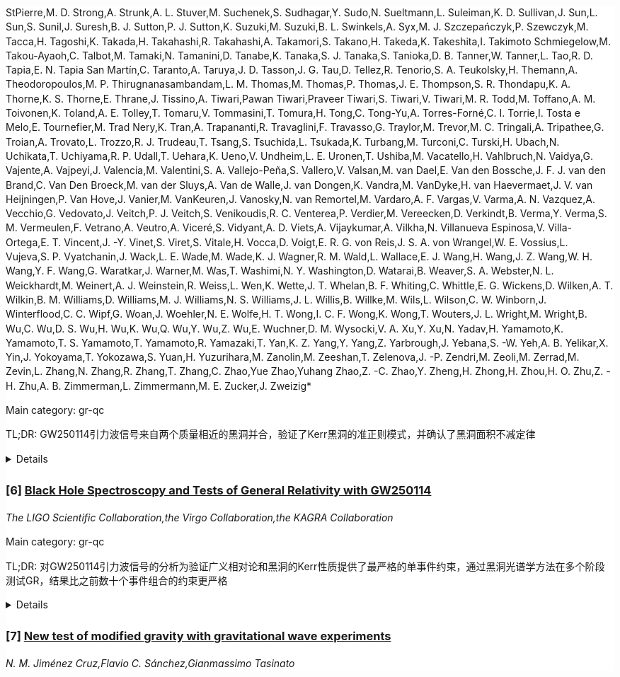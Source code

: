 StPierre,M. D. Strong,A. Strunk,A. L. Stuver,M. Suchenek,S. Sudhagar,Y. Sudo,N. Sueltmann,L. Suleiman,K. D. Sullivan,J. Sun,L. Sun,S. Sunil,J. Suresh,B. J. Sutton,P. J. Sutton,K. Suzuki,M. Suzuki,B. L. Swinkels,A. Syx,M. J. Szczepańczyk,P. Szewczyk,M. Tacca,H. Tagoshi,K. Takada,H. Takahashi,R. Takahashi,A. Takamori,S. Takano,H. Takeda,K. Takeshita,I. Takimoto Schmiegelow,M. Takou-Ayaoh,C. Talbot,M. Tamaki,N. Tamanini,D. Tanabe,K. Tanaka,S. J. Tanaka,S. Tanioka,D. B. Tanner,W. Tanner,L. Tao,R. D. Tapia,E. N. Tapia San Martín,C. Taranto,A. Taruya,J. D. Tasson,J. G. Tau,D. Tellez,R. Tenorio,S. A. Teukolsky,H. Themann,A. Theodoropoulos,M. P. Thirugnanasambandam,L. M. Thomas,M. Thomas,P. Thomas,J. E. Thompson,S. R. Thondapu,K. A. Thorne,K. S. Thorne,E. Thrane,J. Tissino,A. Tiwari,Pawan Tiwari,Praveer Tiwari,S. Tiwari,V. Tiwari,M. R. Todd,M. Toffano,A. M. Toivonen,K. Toland,A. E. Tolley,T. Tomaru,V. Tommasini,T. Tomura,H. Tong,C. Tong-Yu,A. Torres-Forné,C. I. Torrie,I. Tosta e Melo,E. Tournefier,M. Trad Nery,K. Tran,A. Trapananti,R. Travaglini,F. Travasso,G. Traylor,M. Trevor,M. C. Tringali,A. Tripathee,G. Troian,A. Trovato,L. Trozzo,R. J. Trudeau,T. Tsang,S. Tsuchida,L. Tsukada,K. Turbang,M. Turconi,C. Turski,H. Ubach,N. Uchikata,T. Uchiyama,R. P. Udall,T. Uehara,K. Ueno,V. Undheim,L. E. Uronen,T. Ushiba,M. Vacatello,H. Vahlbruch,N. Vaidya,G. Vajente,A. Vajpeyi,J. Valencia,M. Valentini,S. A. Vallejo-Peña,S. Vallero,V. Valsan,M. van Dael,E. Van den Bossche,J. F. J. van den Brand,C. Van Den Broeck,M. van der Sluys,A. Van de Walle,J. van Dongen,K. Vandra,M. VanDyke,H. van Haevermaet,J. V. van Heijningen,P. Van Hove,J. Vanier,M. VanKeuren,J. Vanosky,N. van Remortel,M. Vardaro,A. F. Vargas,V. Varma,A. N. Vazquez,A. Vecchio,G. Vedovato,J. Veitch,P. J. Veitch,S. Venikoudis,R. C. Venterea,P. Verdier,M. Vereecken,D. Verkindt,B. Verma,Y. Verma,S. M. Vermeulen,F. Vetrano,A. Veutro,A. Viceré,S. Vidyant,A. D. Viets,A. Vijaykumar,A. Vilkha,N. Villanueva Espinosa,V. Villa-Ortega,E. T. Vincent,J. -Y. Vinet,S. Viret,S. Vitale,H. Vocca,D. Voigt,E. R. G. von Reis,J. S. A. von Wrangel,W. E. Vossius,L. Vujeva,S. P. Vyatchanin,J. Wack,L. E. Wade,M. Wade,K. J. Wagner,R. M. Wald,L. Wallace,E. J. Wang,H. Wang,J. Z. Wang,W. H. Wang,Y. F. Wang,G. Waratkar,J. Warner,M. Was,T. Washimi,N. Y. Washington,D. Watarai,B. Weaver,S. A. Webster,N. L. Weickhardt,M. Weinert,A. J. Weinstein,R. Weiss,L. Wen,K. Wette,J. T. Whelan,B. F. Whiting,C. Whittle,E. G. Wickens,D. Wilken,A. T. Wilkin,B. M. Williams,D. Williams,M. J. Williams,N. S. Williams,J. L. Willis,B. Willke,M. Wils,L. Wilson,C. W. Winborn,J. Winterflood,C. C. Wipf,G. Woan,J. Woehler,N. E. Wolfe,H. T. Wong,I. C. F. Wong,K. Wong,T. Wouters,J. L. Wright,M. Wright,B. Wu,C. Wu,D. S. Wu,H. Wu,K. Wu,Q. Wu,Y. Wu,Z. Wu,E. Wuchner,D. M. Wysocki,V. A. Xu,Y. Xu,N. Yadav,H. Yamamoto,K. Yamamoto,T. S. Yamamoto,T. Yamamoto,R. Yamazaki,T. Yan,K. Z. Yang,Y. Yang,Z. Yarbrough,J. Yebana,S. -W. Yeh,A. B. Yelikar,X. Yin,J. Yokoyama,T. Yokozawa,S. Yuan,H. Yuzurihara,M. Zanolin,M. Zeeshan,T. Zelenova,J. -P. Zendri,M. Zeoli,M. Zerrad,M. Zevin,L. Zhang,N. Zhang,R. Zhang,T. Zhang,C. Zhao,Yue Zhao,Yuhang Zhao,Z. -C. Zhao,Y. Zheng,H. Zhong,H. Zhou,H. O. Zhu,Z. -H. Zhu,A. B. Zimmerman,L. Zimmermann,M. E. Zucker,J. Zweizig*

Main category: gr-qc

TL;DR: GW250114引力波信号来自两个质量相近的黑洞并合，验证了Kerr黑洞的准正则模式，并确认了黑洞面积不减定律


<details><summary>Details</summary></details>


### [6] [Black Hole Spectroscopy and Tests of General Relativity with GW250114](https://arxiv.org/abs/2509.08099)
*The LIGO Scientific Collaboration,the Virgo Collaboration,the KAGRA Collaboration*

Main category: gr-qc

TL;DR: 对GW250114引力波信号的分析为验证广义相对论和黑洞的Kerr性质提供了最严格的单事件约束，通过黑洞光谱学方法在多个阶段测试GR，结果比之前数十个事件组合的约束更严格


<details><summary>Details</summary></details>


### [7] [New test of modified gravity with gravitational wave experiments](https://arxiv.org/abs/2509.08273)
*N. M. Jiménez Cruz,Flavio C. Sánchez,Gianmassimo Tasinato*
